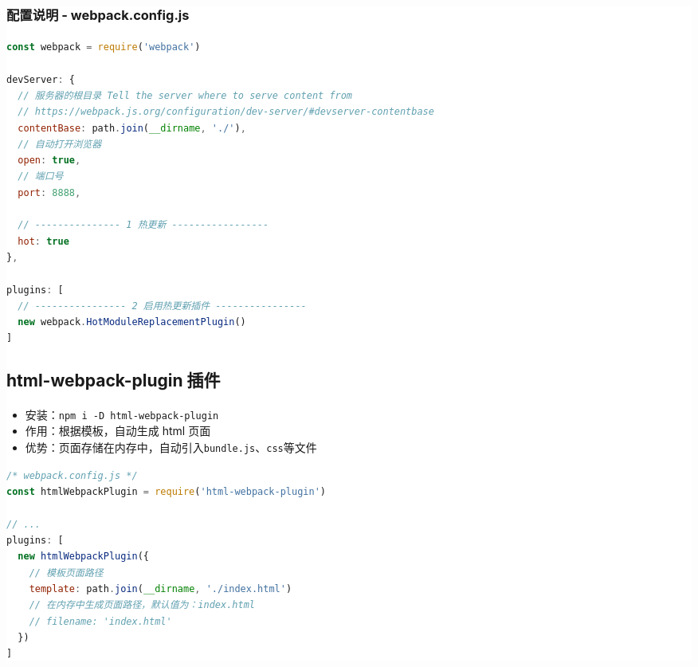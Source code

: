 ### 配置说明 - webpack.config.js

```js
const webpack = require('webpack')

devServer: {
  // 服务器的根目录 Tell the server where to serve content from
  // https://webpack.js.org/configuration/dev-server/#devserver-contentbase
  contentBase: path.join(__dirname, './'),
  // 自动打开浏览器
  open: true,
  // 端口号
  port: 8888,

  // --------------- 1 热更新 -----------------
  hot: true
},

plugins: [
  // ---------------- 2 启用热更新插件 ----------------
  new webpack.HotModuleReplacementPlugin()
]
```

## html-webpack-plugin 插件

- 安装：`npm i -D html-webpack-plugin`
- 作用：根据模板，自动生成 html 页面
- 优势：页面存储在内存中，自动引入`bundle.js`、`css`等文件

```js
/* webpack.config.js */
const htmlWebpackPlugin = require('html-webpack-plugin')

// ...
plugins: [
  new htmlWebpackPlugin({
    // 模板页面路径
    template: path.join(__dirname, './index.html')
    // 在内存中生成页面路径，默认值为：index.html
    // filename: 'index.html'
  })
]
```
